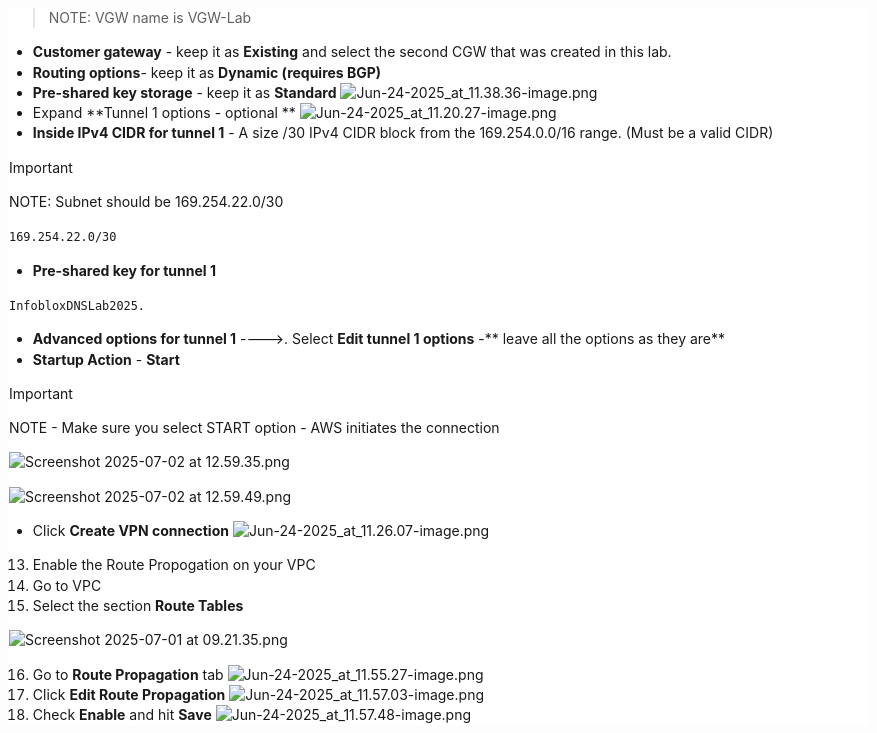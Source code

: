 > NOTE: VGW name is VGW-Lab

- **Customer gateway** -  keep it as **Existing** and select the second CGW that was created in this lab.
- **Routing options**-  keep it as **Dynamic (requires BGP)**
- **Pre-shared key storage** - keep it as **Standard**
![Jun-24-2025_at_11.38.36-image.png](https://play.instruqt.com/assets/tracks/atmmwsclkofd/f8638d4a2a56c50366551989c43970a8/assets/Jun-24-2025_at_11.38.36-image.png)
- Expand **Tunnel 1 options  - optional **
![Jun-24-2025_at_11.20.27-image.png](https://play.instruqt.com/assets/tracks/atmmwsclkofd/49bb4bfa3db0437166d3d7622a9e1867/assets/Jun-24-2025_at_11.20.27-image.png)
- **Inside IPv4 CIDR for tunnel 1** - A size /30 IPv4 CIDR block from the 169.254.0.0/16 range. (Must be a valid CIDR)

> [!IMPORTANT]
> NOTE:  Subnet should be 169.254.22.0/30

```
169.254.22.0/30
```

- **Pre-shared key for tunnel 1**

```
InfobloxDNSLab2025.
```


- **Advanced options for tunnel 1** ---->. Select **Edit tunnel 1 options**
-** leave all the options as they are**
- **Startup Action** -  **Start**

> [!IMPORTANT]
> NOTE - Make sure you select START option - AWS initiates the connection

![Screenshot 2025-07-02 at 12.59.35.png](https://play.instruqt.com/assets/tracks/atmmwsclkofd/c81caaacf57221c43bbaaa562bacdc5b/assets/Screenshot%202025-07-02%20at%2012.59.35.png)

![Screenshot 2025-07-02 at 12.59.49.png](https://play.instruqt.com/assets/tracks/atmmwsclkofd/2e1726f5baf52ce33a919e7714288ee5/assets/Screenshot%202025-07-02%20at%2012.59.49.png)

- Click **Create VPN connection**
![Jun-24-2025_at_11.26.07-image.png](https://play.instruqt.com/assets/tracks/atmmwsclkofd/5f84fcebd0715247a709046e527a514e/assets/Jun-24-2025_at_11.26.07-image.png)


13. Enable the Route Propogation on your VPC
14. Go to VPC
15. Select the section **Route Tables**

![Screenshot 2025-07-01 at 09.21.35.png](https://play.instruqt.com/assets/tracks/atmmwsclkofd/15c8a261a0fe9f3066f46ddf9d156ef5/assets/Screenshot%202025-07-01%20at%2009.21.35.png)

16. Go to **Route Propagation** tab
![Jun-24-2025_at_11.55.27-image.png](https://play.instruqt.com/assets/tracks/atmmwsclkofd/ccc94a5ade7ceace6a2a67c48cbaee92/assets/Jun-24-2025_at_11.55.27-image.png)
17. Click **Edit Route Propagation**
![Jun-24-2025_at_11.57.03-image.png](https://play.instruqt.com/assets/tracks/atmmwsclkofd/3ddbbb4a393067f373d1ae9baf77e6a2/assets/Jun-24-2025_at_11.57.03-image.png)
18. Check **Enable** and hit **Save**
![Jun-24-2025_at_11.57.48-image.png](https://play.instruqt.com/assets/tracks/atmmwsclkofd/ae65906796d6f59133ef5e56e9ab6324/assets/Jun-24-2025_at_11.57.48-image.png)
